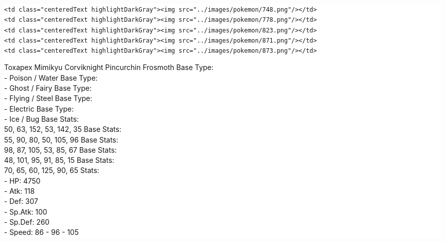     <td class="centeredText highlightDarkGray"><img src="../images/pokemon/748.png"/></td>
    <td class="centeredText highlightDarkGray"><img src="../images/pokemon/778.png"/></td>
    <td class="centeredText highlightDarkGray"><img src="../images/pokemon/823.png"/></td>
    <td class="centeredText highlightDarkGray"><img src="../images/pokemon/871.png"/></td>
    <td class="centeredText highlightDarkGray"><img src="../images/pokemon/873.png"/></td>
  </tr>
  <tr>
    <td class="centeredText highlightGray">Toxapex</td>
    <td class="centeredText highlightGray">Mimikyu</td>
    <td class="centeredText highlightGray">Corviknight</td>
    <td class="centeredText highlightGray">Pincurchin</td>
    <td class="centeredText highlightGray">Frosmoth</td>
  </tr>
  <tr>
    <td>Base Type:<br/>- Poison / Water</td>
    <td>Base Type:<br/>- Ghost / Fairy</td>
    <td>Base Type:<br/>- Flying / Steel</td>
    <td>Base Type:<br/>- Electric</td>
    <td>Base Type:<br/>- Ice / Bug</td>
  </tr>
  <tr>
    <td>Base Stats:<br/>50, 63, 152, 53, 142, 35</td>
    <td>Base Stats:<br/>55, 90, 80, 50, 105, 96</td>
    <td>Base Stats:<br/>98, 87, 105, 53, 85, 67</td>
    <td>Base Stats:<br/>48, 101, 95, 91, 85, 15</td>
    <td>Base Stats:<br/>70, 65, 60, 125, 90, 65</td>
  </tr>
  <tr>
    <td>Stats:<br/>- HP: 4750<br/>- Atk: 118<br/>- Def: 307<br/>- Sp.Atk: 100<br/>- Sp.Def: 260<br/>- Speed: <span class="blueText">86</span> - 96 - <span class="redText">105</span></td>